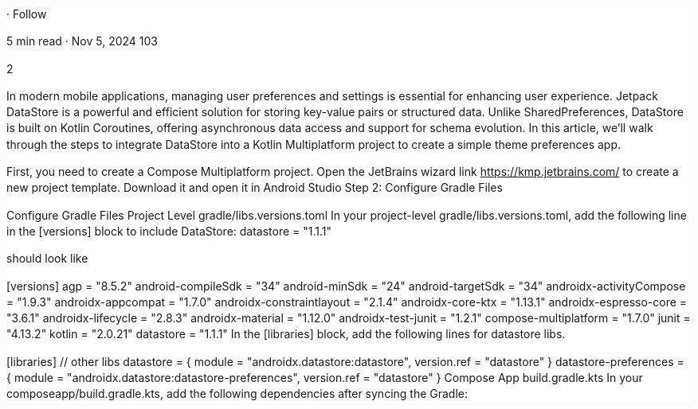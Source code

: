 ·
Follow

5 min read
·
Nov 5, 2024
103


2





In modern mobile applications, managing user preferences and settings is essential for enhancing user experience. Jetpack DataStore is a powerful and efficient solution for storing key-value pairs or structured data. Unlike SharedPreferences, DataStore is built on Kotlin Coroutines, offering asynchronous data access and support for schema evolution. In this article, we’ll walk through the steps to integrate DataStore into a Kotlin Multiplatform project to create a simple theme preferences app.

First, you need to create a Compose Multiplatform project. Open the JetBrains wizard link https://kmp.jetbrains.com/ to create a new project template. Download it and open it in Android Studio
Step 2: Configure Gradle Files

Configure Gradle Files
Project Level gradle/libs.versions.toml
In your project-level gradle/libs.versions.toml, add the following line in the [versions] block to include DataStore:
datastore = "1.1.1"

should look like

[versions]
agp = "8.5.2"
android-compileSdk = "34"
android-minSdk = "24"
android-targetSdk = "34"
androidx-activityCompose = "1.9.3"
androidx-appcompat = "1.7.0"
androidx-constraintlayout = "2.1.4"
androidx-core-ktx = "1.13.1"
androidx-espresso-core = "3.6.1"
androidx-lifecycle = "2.8.3"
androidx-material = "1.12.0"
androidx-test-junit = "1.2.1"
compose-multiplatform = "1.7.0"
junit = "4.13.2"
kotlin = "2.0.21"
datastore = "1.1.1"
In the [libraries] block, add the following lines for datastore libs.

[libraries]
// other libs 
datastore = { module = "androidx.datastore:datastore", version.ref = "datastore" }
datastore-preferences = { module = "androidx.datastore:datastore-preferences", version.ref = "datastore" }
Compose App build.gradle.kts
In your composeapp/build.gradle.kts, add the following dependencies after syncing the Gradle:
